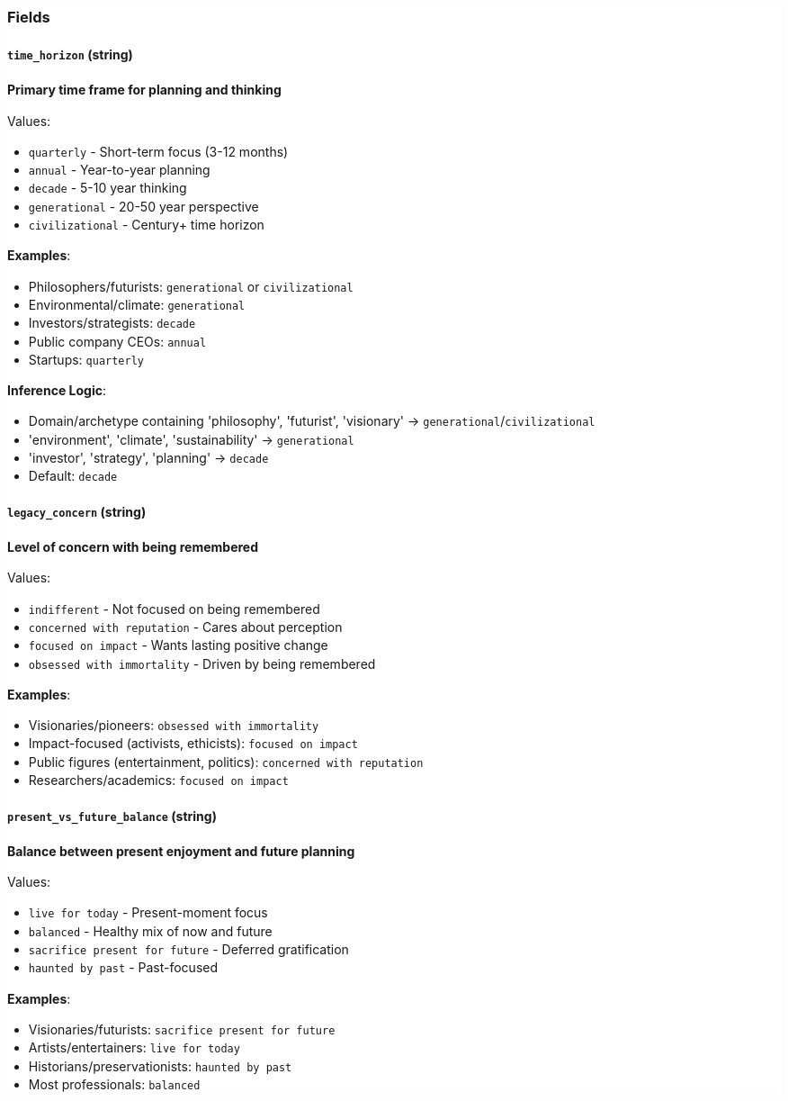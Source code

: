 ### Fields

#### `time_horizon` (string)
**Primary time frame for planning and thinking**

Values:
- `quarterly` - Short-term focus (3-12 months)
- `annual` - Year-to-year planning
- `decade` - 5-10 year thinking
- `generational` - 20-50 year perspective
- `civilizational` - Century+ time horizon

**Examples**:
- Philosophers/futurists: `generational` or `civilizational`
- Environmental/climate: `generational`
- Investors/strategists: `decade`
- Public company CEOs: `annual`
- Startups: `quarterly`

**Inference Logic**:
- Domain/archetype containing 'philosophy', 'futurist', 'visionary' → `generational`/`civilizational`
- 'environment', 'climate', 'sustainability' → `generational`
- 'investor', 'strategy', 'planning' → `decade`
- Default: `decade`

#### `legacy_concern` (string)
**Level of concern with being remembered**

Values:
- `indifferent` - Not focused on being remembered
- `concerned with reputation` - Cares about perception
- `focused on impact` - Wants lasting positive change
- `obsessed with immortality` - Driven by being remembered

**Examples**:
- Visionaries/pioneers: `obsessed with immortality`
- Impact-focused (activists, ethicists): `focused on impact`
- Public figures (entertainment, politics): `concerned with reputation`
- Researchers/academics: `focused on impact`

#### `present_vs_future_balance` (string)
**Balance between present enjoyment and future planning**

Values:
- `live for today` - Present-moment focus
- `balanced` - Healthy mix of now and future
- `sacrifice present for future` - Deferred gratification
- `haunted by past` - Past-focused

**Examples**:
- Visionaries/futurists: `sacrifice present for future`
- Artists/entertainers: `live for today`
- Historians/preservationists: `haunted by past`
- Most professionals: `balanced`

